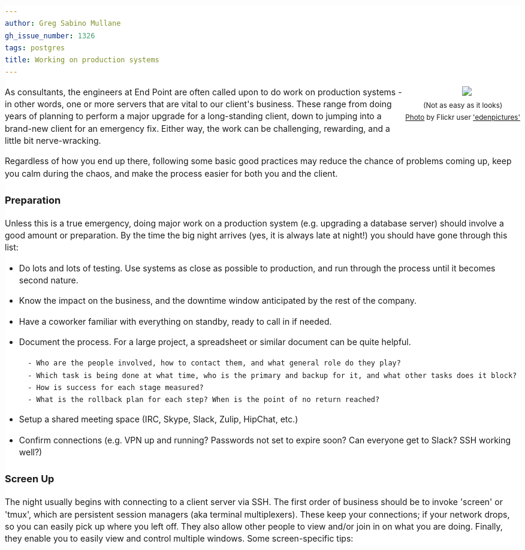 ```yaml
---
author: Greg Sabino Mullane
gh_issue_number: 1326
tags: postgres
title: Working on production systems
---
```




<div class="separator" style="clear: both; float: right; text-align: center;"><a href="/blog/2017/09/27/working-on-production-systems/image-0.jpeg" imageanchor="1" style="clear: right; margin-bottom: 1em; margin-left: 1em;"><img border="0" data-original-height="392" data-original-width="324" src="/blog/2017/09/27/working-on-production-systems/image-0.jpeg"/></a><br/><small>(Not as easy as it looks) <br/><a href="https://flic.kr/p/Y4yDHm">Photo</a> by Flickr user <a href="https://www.flickr.com/photos/edenpictures/">'edenpictures'</a></small></div>

As consultants, the engineers at End  Point are often called upon to do work on production systems - 
in other words, one or more servers that are vital to our client's business. These range from doing years 
of planning to perform a major upgrade for a long-standing client, down to jumping into a brand-new client for an 
emergency fix. Either way, the work can be challenging, rewarding, and a little bit nerve-wracking. 

Regardless of how you end up there, following some basic good practices may reduce the chance 
of problems coming up, keep you calm during the chaos, and make the process easier for both 
you and the client.

### Preparation

Unless this is a true emergency, doing major work on a production system (e.g. upgrading a database 
server) should involve a good amount or preparation. By the time the big night arrives 
(yes, it is always  late at night!) you should have gone through this list:

- Do lots and lots of testing. Use systems as close as possible to production, and run through the process until it becomes second nature.
- Know the impact on the business, and the downtime window anticipated by the rest of the company.
- Have a coworker familiar with everything on standby, ready to call in if needed.
- Document the process. For a large project, a spreadsheet or similar document can be quite helpful.

        - Who are the people involved, how to contact them, and what general role do they play?
        - Which task is being done at what time, who is the primary and backup for it, and what other tasks does it block?
        - How is success for each stage measured?
        - What is the rollback plan for each step? When is the point of no return reached?

- Setup a shared meeting space (IRC, Skype, Slack, Zulip, HipChat, etc.)
- Confirm connections (e.g. VPN up and running? Passwords not set to expire soon? Can everyone get to Slack? SSH working well?)

### Screen Up

The night usually begins with connecting to a client server via SSH. The first order of business should be to invoke 'screen' or 'tmux', 
which are persistent session managers (aka terminal multiplexers). These keep your connections; if your network drops, 
so you can easily pick up where you left off. They also allow other people to view  and/or join in on 
what you are doing. Finally, they enable you to easily view and control multiple windows. Some screen-specific tips:
